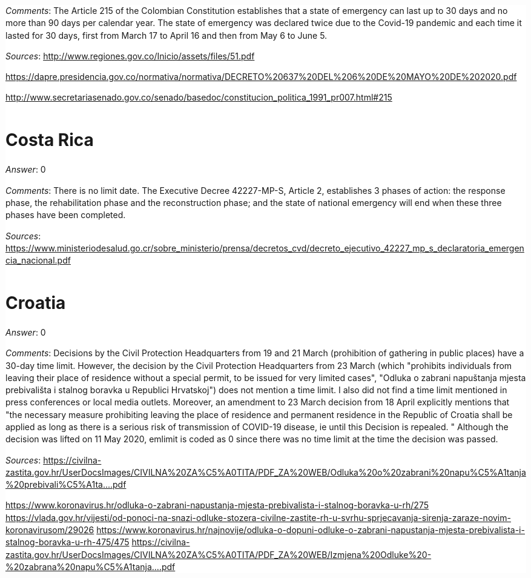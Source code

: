 *Comments*:
 The Article 215 of the Colombian Constitution establishes that a state of emergency can last up to 30 days and no more than 90 days per calendar year. The state of emergency was declared twice due to the Covid-19 pandemic and each time it lasted for 30 days, first from March 17 to April 16 and then from May 6 to June 5. 

*Sources*:
 http://www.regiones.gov.co/Inicio/assets/files/51.pdf

https://dapre.presidencia.gov.co/normativa/normativa/DECRETO%20637%20DEL%206%20DE%20MAYO%20DE%202020.pdf

http://www.secretariasenado.gov.co/senado/basedoc/constitucion_politica_1991_pr007.html#215



# Costa Rica 
*Answer*: 0 

*Comments*:
 There is no limit date. The Executive Decree 42227-MP-S, Article 2, establishes 3 phases of action: the response phase, the rehabilitation phase and the reconstruction phase; and the state of national emergency will end when these three phases have been completed. 

*Sources*:
 https://www.ministeriodesalud.go.cr/sobre_ministerio/prensa/decretos_cvd/decreto_ejecutivo_42227_mp_s_declaratoria_emergencia_nacional.pdf



# Croatia 
*Answer*: 0 

*Comments*:
 Decisions by the Civil Protection Headquarters from 19 and 21 March (prohibition of gathering in public places) have a 30-day time limit. However, the decision by the Civil Protection Headquarters from 23 March (which "prohibits individuals from leaving their place of residence without a special permit, to be issued for very limited cases", "Odluka o zabrani napuštanja mjesta prebivališta i stalnog boravka u Republici Hrvatskoj") does not mention a time limit. I also did not find a time limit mentioned in press conferences or local media outlets. Moreover, an amendment to 23 March decision from 18 April explicitly mentions that "the necessary measure prohibiting leaving the place of residence and permanent residence in the Republic of Croatia shall be applied as long as there is a serious risk of transmission of COVID-19 disease, ie until this Decision is repealed. " Although the decision was lifted on 11 May 2020, emlimit is coded as 0 since there was no time limit at the time the decision was passed. 

*Sources*:
 https://civilna-zastita.gov.hr/UserDocsImages/CIVILNA%20ZA%C5%A0TITA/PDF_ZA%20WEB/Odluka%20o%20zabrani%20napu%C5%A1tanja%20prebivali%C5%A1ta....pdf

https://www.koronavirus.hr/odluka-o-zabrani-napustanja-mjesta-prebivalista-i-stalnog-boravka-u-rh/275
https://vlada.gov.hr/vijesti/od-ponoci-na-snazi-odluke-stozera-civilne-zastite-rh-u-svrhu-sprjecavanja-sirenja-zaraze-novim-koronavirusom/29026
https://www.koronavirus.hr/najnovije/odluka-o-dopuni-odluke-o-zabrani-napustanja-mjesta-prebivalista-i-stalnog-boravka-u-rh-475/475
https://civilna-zastita.gov.hr/UserDocsImages/CIVILNA%20ZA%C5%A0TITA/PDF_ZA%20WEB/Izmjena%20Odluke%20-%20zabrana%20napu%C5%A1tanja....pdf
